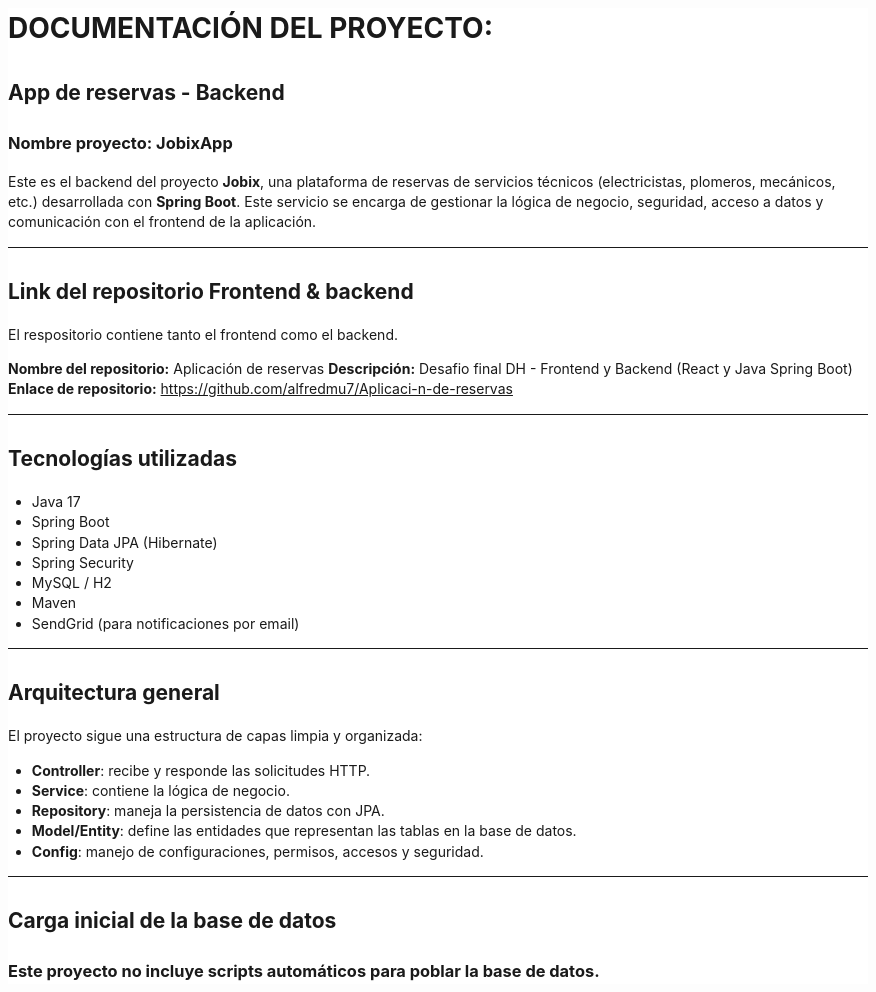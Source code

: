 
# DOCUMENTACIÓN DEL PROYECTO:

## App de reservas - Backend

### Nombre proyecto: JobixApp

Este es el backend del proyecto **Jobix**, una plataforma de reservas de servicios técnicos (electricistas, plomeros, mecánicos, etc.) desarrollada con **Spring Boot**. Este servicio se encarga de gestionar la lógica de negocio, seguridad, acceso a datos y comunicación con el frontend de la aplicación.

---

##  Link del repositorio Frontend & backend
El respositorio contiene tanto el frontend como el backend.

**Nombre del repositorio:** Aplicación de reservas
**Descripción:** Desafio final DH - Frontend y Backend (React y Java Spring Boot)
**Enlace de repositorio:** https://github.com/alfredmu7/Aplicaci-n-de-reservas

---

## Tecnologías utilizadas

- Java 17
- Spring Boot
- Spring Data JPA (Hibernate)
- Spring Security
- MySQL / H2
- Maven
- SendGrid (para notificaciones por email)

---

## Arquitectura general

El proyecto sigue una estructura de capas limpia y organizada:

- **Controller**: recibe y responde las solicitudes HTTP.
- **Service**: contiene la lógica de negocio.
- **Repository**: maneja la persistencia de datos con JPA.
- **Model/Entity**: define las entidades que representan las tablas en la base de datos.
- **Config**: manejo de configuraciones, permisos, accesos y seguridad.

---
## Carga inicial de la base de datos
###  Este proyecto no incluye scripts automáticos para poblar la base de datos.
